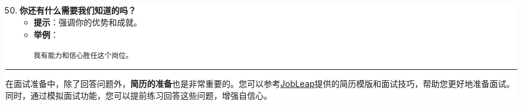 50. **你还有什么需要我们知道的吗？**
    - **提示**：强调你的优势和成就。
    - **举例**：
      ```markdown
      我有能力和信心胜任这个岗位。
      ```

---

在面试准备中，除了回答问题外，**简历的准备**也是非常重要的。您可以参考[JobLeap](https://www.jobleap.cn)提供的简历模版和面试技巧，帮助您更好地准备面试。同时，通过模拟面试功能，您可以提前练习回答这些问题，增强自信心。
